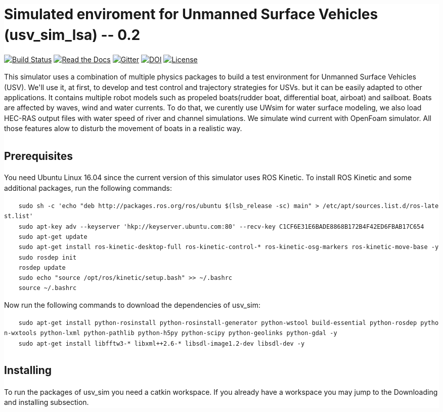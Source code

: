 
# Simulated enviroment for Unmanned Surface Vehicles (usv_sim_lsa) -- 0.2


[![Build Status](https://travis-ci.org/disaster-robotics-proalertas/usv_sim_lsa.svg?branch=develop)](https://travis-ci.org/disaster-robotics-proalertas/usv_sim_lsa)
[![Read the Docs](https://readthedocs.org/projects/gazebo-usv-simulation/badge/?version=latest)](http://gazebo-usv-simulation.rtfd.io/)
[![Gitter](https://img.shields.io/gitter/room/nwjs/nw.js.svg)](https://gitter.im/usv-sim)
[![DOI](https://zenodo.org/badge/91500138.svg)](https://zenodo.org/badge/latestdoi/91500138)
[![License](https://img.shields.io/badge/License-Apache%202.0-blue.svg)](https://github.com/disaster-robotics-proalertas/usv_sim_lsa/blob/master/LICENSE)

This simulator uses a combination of multiple physics packages to build a test environment for Unmanned Surface Vehicles (USV).  We'll use it, at first, to develop and test control and trajectory strategies for USVs. but it can be easily adapted to other applications. It contains multiple robot models such as propeled boats(rudder boat, differential boat, airboat) and sailboat.
Boats are affected by waves, wind and water currents. To do that, we curently use UWsim for water surface modeling, we also load HEC-RAS output files with water speed of river and channel simulations. We simulate wind current with OpenFoam simulator. All those features alow to disturb the movement of boats in a realistic way.

## Prerequisites

You need Ubuntu Linux 16.04 since the current version of this simulator uses ROS Kinetic. To install ROS Kinetic and some additional packages, run the following commands:


        sudo sh -c 'echo "deb http://packages.ros.org/ros/ubuntu $(lsb_release -sc) main" > /etc/apt/sources.list.d/ros-latest.list'
        sudo apt-key adv --keyserver 'hkp://keyserver.ubuntu.com:80' --recv-key C1CF6E31E6BADE8868B172B4F42ED6FBAB17C654
        sudo apt-get update
        sudo apt-get install ros-kinetic-desktop-full ros-kinetic-control-* ros-kinetic-osg-markers ros-kinetic-move-base -y
        sudo rosdep init
        rosdep update
        sudo echo "source /opt/ros/kinetic/setup.bash" >> ~/.bashrc
        source ~/.bashrc

Now run the following commands to download the dependencies of usv_sim:

        sudo apt-get install python-rosinstall python-rosinstall-generator python-wstool build-essential python-rosdep python-wxtools python-lxml python-pathlib python-h5py python-scipy python-geolinks python-gdal -y
        sudo apt-get install libfftw3-* libxml++2.6-* libsdl-image1.2-dev libsdl-dev -y


## Installing

To run the packages of usv_sim you need a catkin workspace. If you already have a workspace you may jump to the Downloading and installing subsection.
